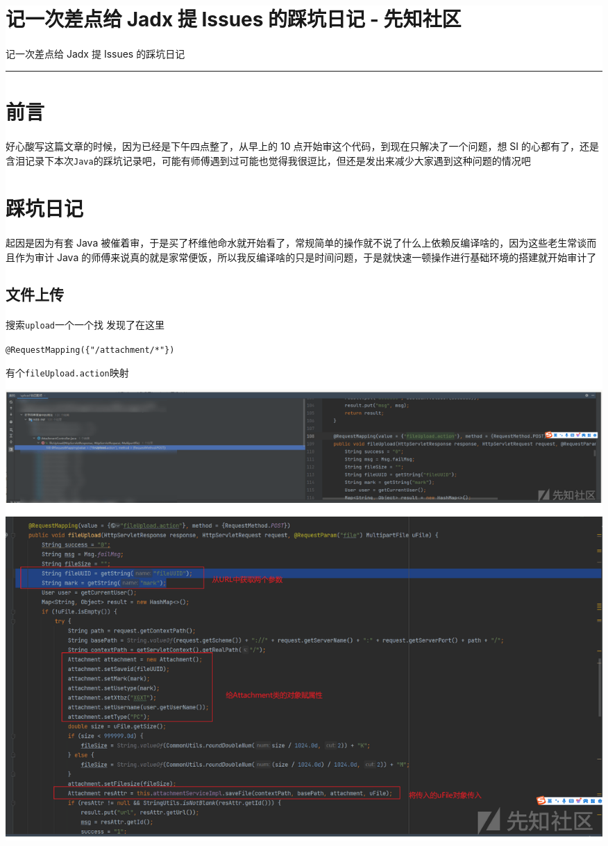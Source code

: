 

# 记一次差点给 Jadx 提 Issues 的踩坑日记 - 先知社区

记一次差点给 Jadx 提 Issues 的踩坑日记

- - -

# 前言

好心酸写这篇文章的时候，因为已经是下午四点整了，从早上的 10 点开始审这个代码，到现在只解决了一个问题，想 SI 的心都有了，还是含泪记录下本次`Java`​的踩坑记录吧，可能有师傅遇到过可能也觉得我很逗比，但还是发出来减少大家遇到这种问题的情况吧

# 踩坑日记

起因是因为有套 Java 被催着审，于是买了杯维他命水就开始看了，常规简单的操作就不说了什么上依赖反编译啥的，因为这些老生常谈而且作为审计 Java 的师傅来说真的就是家常便饭，所以我反编译啥的只是时间问题，于是就快速一顿操作进行基础环境的搭建就开始审计了

## 文件上传

搜索`upload`​一个一个找 发现了在这里

`@RequestMapping({"/attachment/*"})`​

有个`fileUpload.action`​映射

[![](assets/1709022907-8269fdb7de70769e4b83386545f4174c.png)](https://xzfile.aliyuncs.com/media/upload/picture/20240226151645-ffbfb022-d476-1.png)

[![](assets/1709022907-89a9c0d5771a38394c3ada8b3e2cb645.png)](https://xzfile.aliyuncs.com/media/upload/picture/20240226151704-0aed7db2-d477-1.png)
